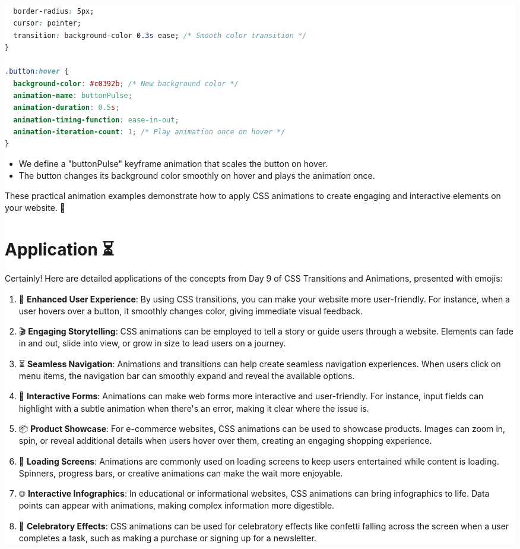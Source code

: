 ``` css
  border-radius: 5px;
  cursor: pointer;
  transition: background-color 0.3s ease; /* Smooth color transition */
}

.button:hover {
  background-color: #c0392b; /* New background color */
  animation-name: buttonPulse;
  animation-duration: 0.5s;
  animation-timing-function: ease-in-out;
  animation-iteration-count: 1; /* Play animation once on hover */
}
```

-   We define a "buttonPulse" keyframe animation that scales the button on hover.
-   The button changes its background color smoothly on hover and plays the animation once.

These practical animation examples demonstrate how to apply CSS animations to create engaging and interactive elements on your website. 🌟

# Application ⏳

Certainly! Here are detailed applications of the concepts from Day 9 of CSS Transitions and Animations, presented with emojis:

1.  🔄 **Enhanced User Experience**: By using CSS transitions, you can make your website more user-friendly. For instance, when a user hovers over a button, it smoothly changes color, giving immediate visual feedback.
    
2.  🎬 **Engaging Storytelling**: CSS animations can be employed to tell a story or guide users through a website. Elements can fade in and out, slide into view, or grow in size to lead users on a journey.
    
3.  ⏳ **Seamless Navigation**: Animations and transitions can help create seamless navigation experiences. When users click on menu items, the navigation bar can smoothly expand and reveal the available options.
    
4.  🌟 **Interactive Forms**: Animations can make web forms more interactive and user-friendly. For instance, input fields can highlight with a subtle animation when there's an error, making it clear where the issue is.
    
5.  📦 **Product Showcase**: For e-commerce websites, CSS animations can be used to showcase products. Images can zoom in, spin, or reveal additional details when users hover over them, creating an engaging shopping experience.
    
6.  🚀 **Loading Screens**: Animations are commonly used on loading screens to keep users entertained while content is loading. Spinners, progress bars, or creative animations can make the wait more enjoyable.
    
7.  🌐 **Interactive Infographics**: In educational or informational websites, CSS animations can bring infographics to life. Data points can appear with animations, making complex information more digestible.
    
8.  🎉 **Celebratory Effects**: CSS animations can be used for celebratory effects like confetti falling across the screen when a user completes a task, such as making a purchase or signing up for a newsletter.
    